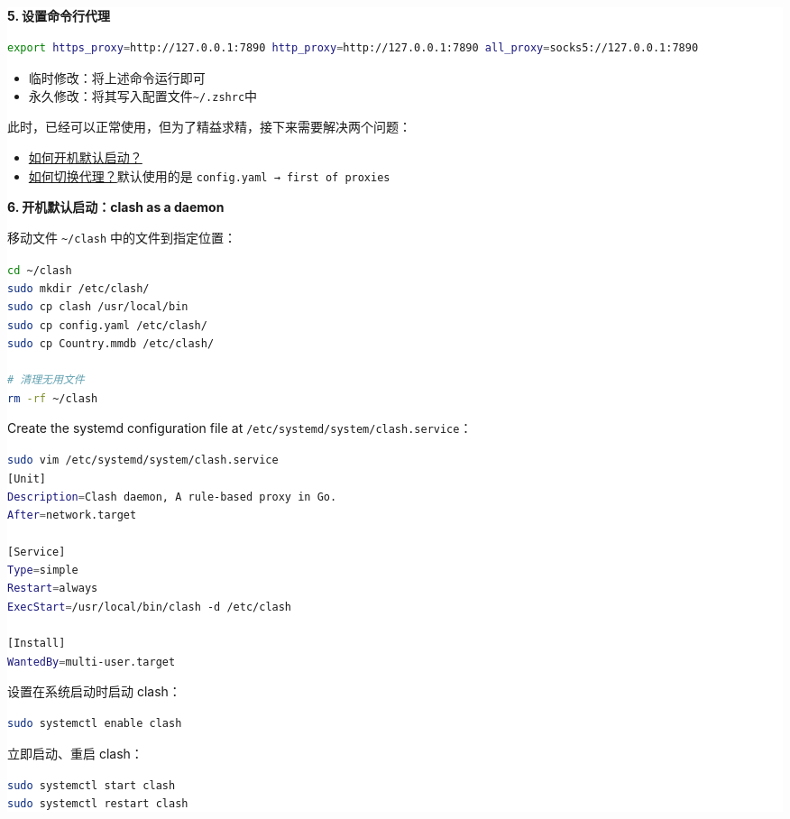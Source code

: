 **5. 设置命令行代理**

```bash
export https_proxy=http://127.0.0.1:7890 http_proxy=http://127.0.0.1:7890 all_proxy=socks5://127.0.0.1:7890
```

- 临时修改：将上述命令运行即可
- 永久修改：将其写入配置文件`~/.zshrc`中

此时，已经可以正常使用，但为了精益求精，接下来需要解决两个问题：

- [如何开机默认启动？](https://github.com/Dreamacro/clash/wiki/clash-as-a-daemon)
- [如何切换代理？](https://clash.gitbook.io/doc/restful-api/proxies)默认使用的是 `config.yaml → first of proxies`

**6. 开机默认启动：clash as a daemon**

移动文件 `~/clash` 中的文件到指定位置：

```bash
cd ~/clash
sudo mkdir /etc/clash/
sudo cp clash /usr/local/bin
sudo cp config.yaml /etc/clash/
sudo cp Country.mmdb /etc/clash/

# 清理无用文件
rm -rf ~/clash
```

Create the systemd configuration file at `/etc/systemd/system/clash.service`：

```bash
sudo vim /etc/systemd/system/clash.service
[Unit]
Description=Clash daemon, A rule-based proxy in Go.
After=network.target

[Service]
Type=simple
Restart=always
ExecStart=/usr/local/bin/clash -d /etc/clash

[Install]
WantedBy=multi-user.target
```

设置在系统启动时启动 clash：

```bash
sudo systemctl enable clash
```

立即启动、重启 clash：

```bash
sudo systemctl start clash
sudo systemctl restart clash
```

